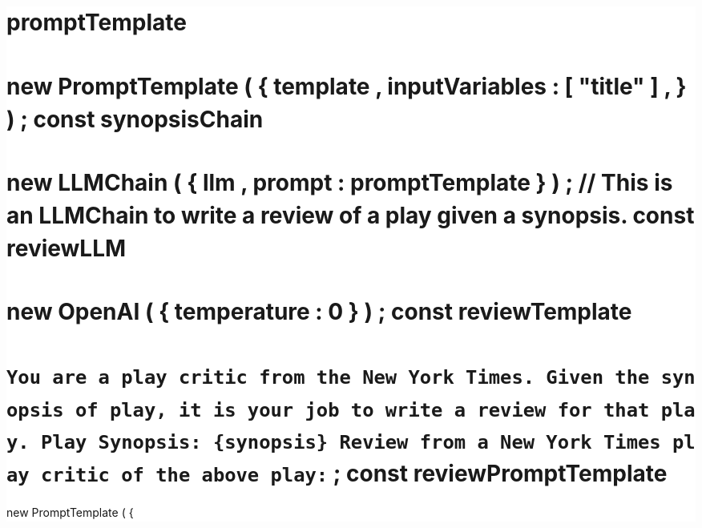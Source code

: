 promptTemplate
=
new
PromptTemplate
(
{
template
,
inputVariables
:
[
"title"
]
,
}
)
;
const
synopsisChain
=
new
LLMChain
(
{
llm
,
prompt
:
promptTemplate
}
)
;
// This is an LLMChain to write a review of a play given a synopsis.
const
reviewLLM
=
new
OpenAI
(
{
temperature
:
0
}
)
;
const
reviewTemplate
=
`
You are a play critic from the New York Times. Given the synopsis of play, it is your job to write a review for that play.
Play Synopsis:
{synopsis}
Review from a New York Times play critic of the above play:
`
;
const
reviewPromptTemplate
=
new
PromptTemplate
(
{
